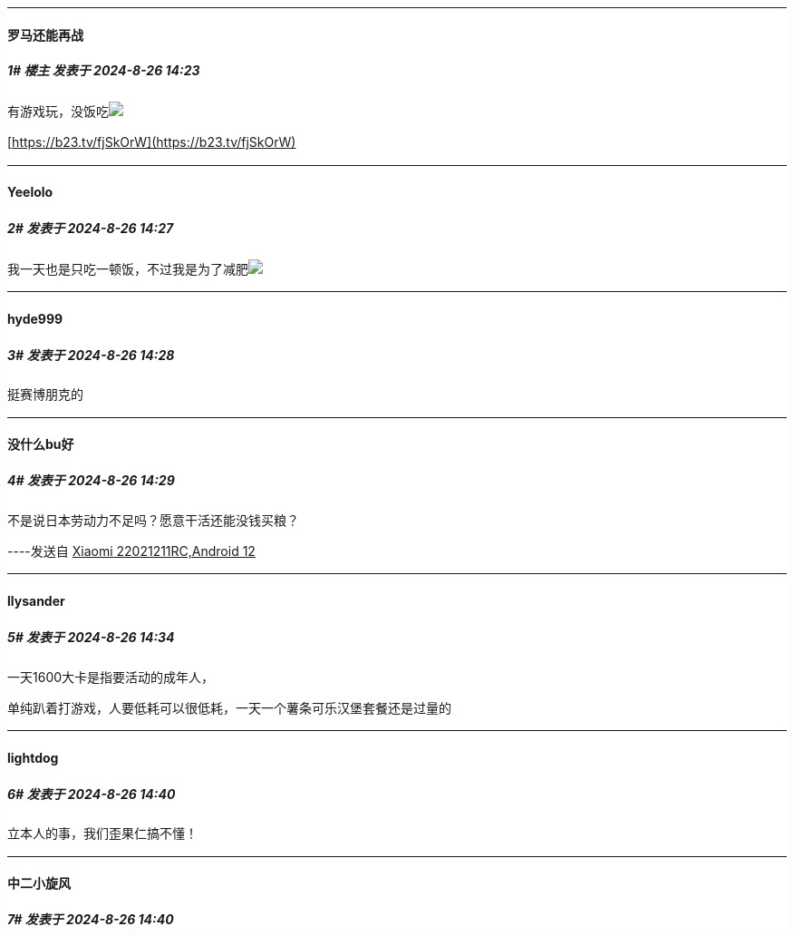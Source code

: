 ﻿
*****

####  罗马还能再战  
##### 1#       楼主       发表于 2024-8-26 14:23

有游戏玩，没饭吃<img src="https://static.saraba1st.com/image/smiley/face2017/001.png" referrerpolicy="no-referrer">

[https://b23.tv/fjSkOrW](https://b23.tv/fjSkOrW)

*****

####  Yeelolo  
##### 2#       发表于 2024-8-26 14:27

我一天也是只吃一顿饭，不过我是为了减肥<img src="https://static.saraba1st.com/image/smiley/face2017/009.gif" referrerpolicy="no-referrer">

*****

####  hyde999  
##### 3#       发表于 2024-8-26 14:28

挺赛博朋克的

*****

####  没什么bu好  
##### 4#       发表于 2024-8-26 14:29

不是说日本劳动力不足吗？愿意干活还能没钱买粮？

----发送自 [Xiaomi 22021211RC,Android 12](http://stage1.5j4m.com/?1.37)

*****

####  llysander  
##### 5#       发表于 2024-8-26 14:34

一天1600大卡是指要活动的成年人，

单纯趴着打游戏，人要低耗可以很低耗，一天一个薯条可乐汉堡套餐还是过量的

*****

####  lightdog  
##### 6#       发表于 2024-8-26 14:40

立本人的事，我们歪果仁搞不懂！

*****

####  中二小旋风  
##### 7#       发表于 2024-8-26 14:40
